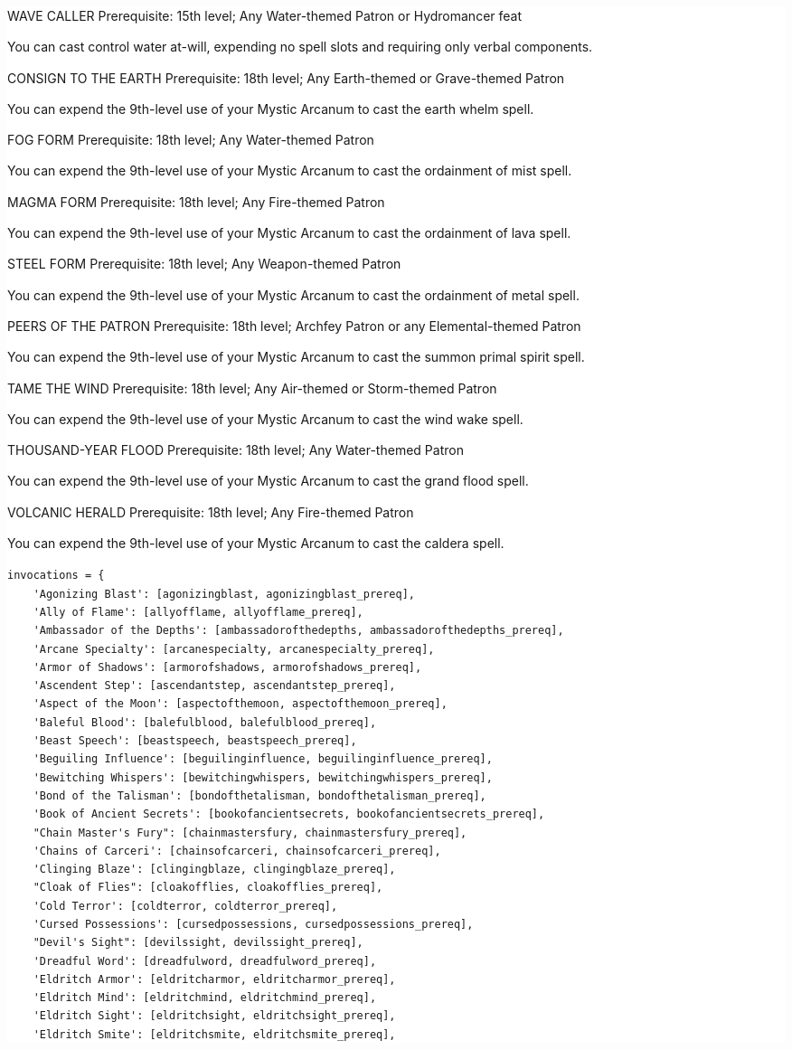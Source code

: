 WAVE CALLER
Prerequisite: 15th level; Any Water-themed Patron or Hydromancer feat

You can cast control water at-will, expending no spell slots and requiring only verbal components.

CONSIGN TO THE EARTH
Prerequisite: 18th level; Any Earth-themed or Grave-themed Patron

You can expend the 9th-level use of your Mystic Arcanum to cast the earth whelm spell.

FOG FORM
Prerequisite: 18th level; Any Water-themed Patron

You can expend the 9th-level use of your Mystic Arcanum to cast the ordainment of mist spell.

MAGMA FORM
Prerequisite: 18th level; Any Fire-themed Patron

You can expend the 9th-level use of your Mystic Arcanum to cast the ordainment of lava spell.

STEEL FORM
Prerequisite: 18th level; Any Weapon-themed Patron

You can expend the 9th-level use of your Mystic Arcanum to cast the ordainment of metal spell.

PEERS OF THE PATRON
Prerequisite: 18th level; Archfey Patron or any Elemental-themed Patron

You can expend the 9th-level use of your Mystic Arcanum to cast the summon primal spirit spell.

TAME THE WIND
Prerequisite: 18th level; Any Air-themed or Storm-themed Patron

You can expend the 9th-level use of your Mystic Arcanum to cast the wind wake spell.

THOUSAND-YEAR FLOOD
Prerequisite: 18th level; Any Water-themed Patron

You can expend the 9th-level use of your Mystic Arcanum to cast the grand flood spell.

VOLCANIC HERALD
Prerequisite: 18th level; Any Fire-themed Patron

You can expend the 9th-level use of your Mystic Arcanum to cast the caldera spell.

```
invocations = {
    'Agonizing Blast': [agonizingblast, agonizingblast_prereq],
    'Ally of Flame': [allyofflame, allyofflame_prereq],
    'Ambassador of the Depths': [ambassadorofthedepths, ambassadorofthedepths_prereq],
    'Arcane Specialty': [arcanespecialty, arcanespecialty_prereq],
    'Armor of Shadows': [armorofshadows, armorofshadows_prereq],
    'Ascendent Step': [ascendantstep, ascendantstep_prereq],
    'Aspect of the Moon': [aspectofthemoon, aspectofthemoon_prereq],
    'Baleful Blood': [balefulblood, balefulblood_prereq],
    'Beast Speech': [beastspeech, beastspeech_prereq],
    'Beguiling Influence': [beguilinginfluence, beguilinginfluence_prereq],
    'Bewitching Whispers': [bewitchingwhispers, bewitchingwhispers_prereq],
    'Bond of the Talisman': [bondofthetalisman, bondofthetalisman_prereq],
    'Book of Ancient Secrets': [bookofancientsecrets, bookofancientsecrets_prereq],
    "Chain Master's Fury": [chainmastersfury, chainmastersfury_prereq],
    'Chains of Carceri': [chainsofcarceri, chainsofcarceri_prereq],
    'Clinging Blaze': [clingingblaze, clingingblaze_prereq],
    "Cloak of Flies": [cloakofflies, cloakofflies_prereq],
    'Cold Terror': [coldterror, coldterror_prereq],
    'Cursed Possessions': [cursedpossessions, cursedpossessions_prereq],
    "Devil's Sight": [devilssight, devilssight_prereq],
    'Dreadful Word': [dreadfulword, dreadfulword_prereq],
    'Eldritch Armor': [eldritcharmor, eldritcharmor_prereq],
    'Eldritch Mind': [eldritchmind, eldritchmind_prereq],
    'Eldritch Sight': [eldritchsight, eldritchsight_prereq],
    'Eldritch Smite': [eldritchsmite, eldritchsmite_prereq],
```